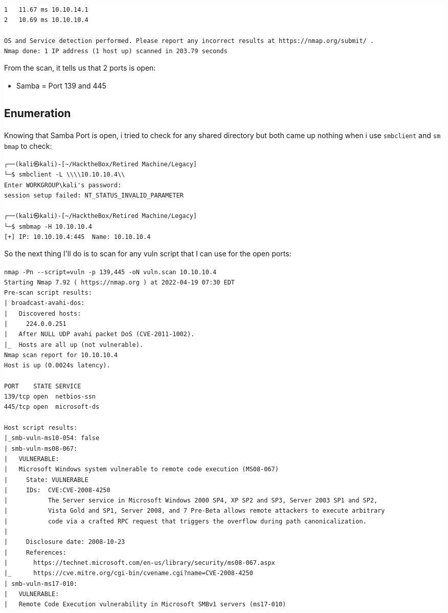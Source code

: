 ```
1   11.67 ms 10.10.14.1
2   10.69 ms 10.10.10.4

OS and Service detection performed. Please report any incorrect results at https://nmap.org/submit/ .
Nmap done: 1 IP address (1 host up) scanned in 203.79 seconds
```

From the scan, it tells us that 2 ports is open:

- Samba = Port 139 and 445

## Enumeration 

Knowing that Samba Port is open, i tried to check for any shared directory but both came up nothing when i use `smbclient` and `smbmap` to check: 

```
┌──(kali㉿kali)-[~/HacktheBox/Retired Machine/Legacy]
└─$ smbclient -L \\\\10.10.10.4\\                                       
Enter WORKGROUP\kali's password: 
session setup failed: NT_STATUS_INVALID_PARAMETER
                                                                               
┌──(kali㉿kali)-[~/HacktheBox/Retired Machine/Legacy]
└─$ smbmap -H 10.10.10.4                                                
[+] IP: 10.10.10.4:445	Name: 10.10.10.4
```

So the next thing I'll do is to scan for any vuln script that I can use for the open ports:

```
nmap -Pn --script=vuln -p 139,445 -oN vuln.scan 10.10.10.4
Starting Nmap 7.92 ( https://nmap.org ) at 2022-04-19 07:30 EDT
Pre-scan script results:
| broadcast-avahi-dos: 
|   Discovered hosts:
|     224.0.0.251
|   After NULL UDP avahi packet DoS (CVE-2011-1002).
|_  Hosts are all up (not vulnerable).
Nmap scan report for 10.10.10.4
Host is up (0.0024s latency).

PORT    STATE SERVICE
139/tcp open  netbios-ssn
445/tcp open  microsoft-ds

Host script results:
|_smb-vuln-ms10-054: false
| smb-vuln-ms08-067: 
|   VULNERABLE:
|   Microsoft Windows system vulnerable to remote code execution (MS08-067)
|     State: VULNERABLE
|     IDs:  CVE:CVE-2008-4250
|           The Server service in Microsoft Windows 2000 SP4, XP SP2 and SP3, Server 2003 SP1 and SP2,
|           Vista Gold and SP1, Server 2008, and 7 Pre-Beta allows remote attackers to execute arbitrary
|           code via a crafted RPC request that triggers the overflow during path canonicalization.
|           
|     Disclosure date: 2008-10-23
|     References:
|       https://technet.microsoft.com/en-us/library/security/ms08-067.aspx
|_      https://cve.mitre.org/cgi-bin/cvename.cgi?name=CVE-2008-4250
| smb-vuln-ms17-010: 
|   VULNERABLE:
|   Remote Code Execution vulnerability in Microsoft SMBv1 servers (ms17-010)
```